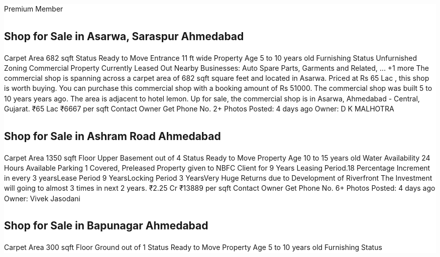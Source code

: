 Premium Member
## Shop for Sale in Asarwa, Saraspur Ahmedabad
Carpet Area
682 sqft
Status
Ready to Move
Entrance
11 ft wide
Property Age
5 to 10 years old
Furnishing Status
Unfurnished
Zoning
Commercial
Property Currently Leased Out
Nearby Businesses: 
Auto Spare Parts, Garments and Related, ...
+1 more
The commercial shop is spanning across a carpet area of 682 sqft square feet and located in Asarwa. Priced at Rs 65 Lac , this shop is worth buying. You can purchase this commercial shop with a booking amount of Rs 51000. The commercial shop was built 5 to 10 years years ago. The area is adjacent to hotel lemon. Up for sale, the commercial shop is in Asarwa, Ahmedabad - Central, Gujarat.
₹65 Lac 
₹6667 per sqft 
Contact Owner Get Phone No. 
2+ Photos
Posted: 4 days ago 
Owner: D K MALHOTRA
## Shop for Sale in Ashram Road Ahmedabad
Carpet Area
1350 sqft
Floor
Upper Basement out of 4
Status
Ready to Move
Property Age
10 to 15 years old
Water Availability
24 Hours Available
Parking
1 Covered,
Preleased Property given to NBFC Client for 9 Years Leasing Period.18 Percentage Increment in every 3 yearsLease Period 9 YearsLocking Period 3 YearsVery Huge Returns due to Development of Riverfront The Investment will going to almost 3 times in next 2 years.
₹2.25 Cr 
₹13889 per sqft 
Contact Owner Get Phone No. 
6+ Photos
Posted: 4 days ago 
Owner: Vivek Jasodani
## Shop for Sale in Bapunagar Ahmedabad
Carpet Area
300 sqft
Floor
Ground out of 1
Status
Ready to Move
Property Age
5 to 10 years old
Furnishing Status